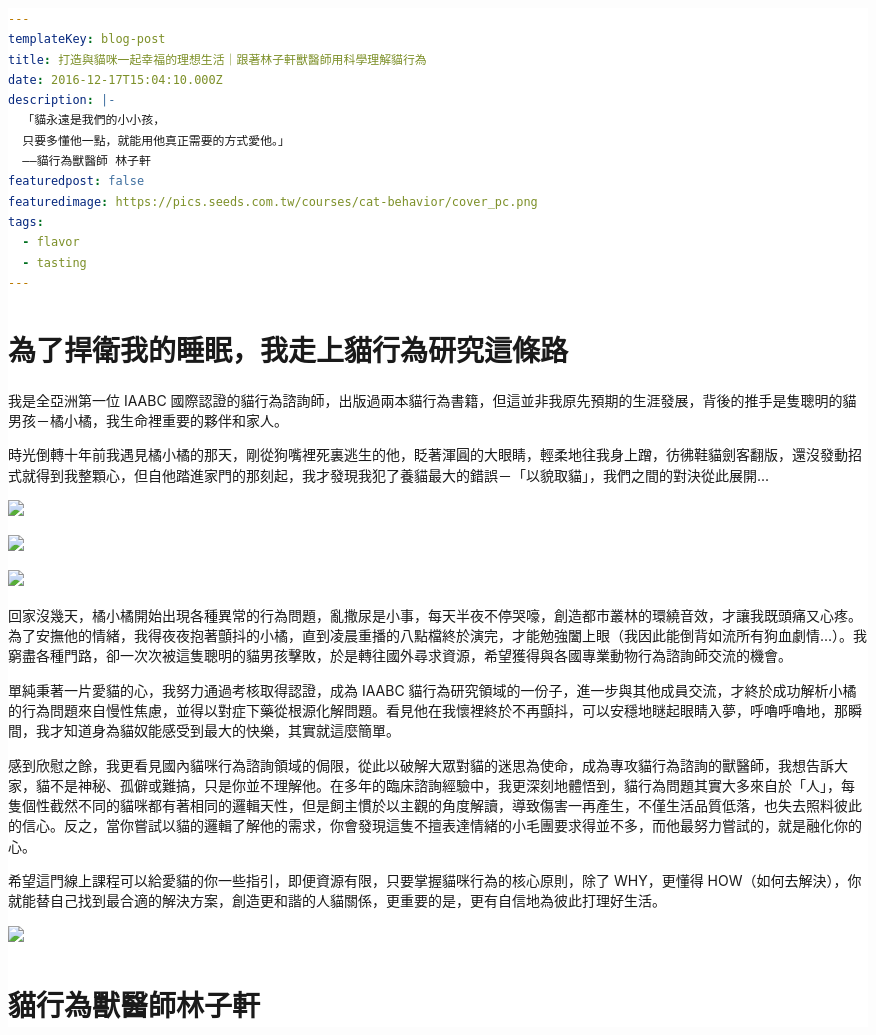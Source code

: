 ```yaml
---
templateKey: blog-post
title: 打造與貓咪一起幸福的理想生活｜跟著林子軒獸醫師用科學理解貓行為
date: 2016-12-17T15:04:10.000Z
description: |-
  「貓永遠是我們的小小孩，
  只要多懂他一點，就能用他真正需要的方式愛他。」
  ——貓行為獸醫師 林子軒
featuredpost: false
featuredimage: https://pics.seeds.com.tw/courses/cat-behavior/cover_pc.png
tags:
  - flavor
  - tasting
---
```



# 為了捍衛我的睡眠，我走上貓行為研究這條路

我是全亞洲第一位 IAABC 國際認證的貓行為諮詢師，出版過兩本貓行為書籍，但這並非我原先預期的生涯發展，背後的推手是隻聰明的貓男孩－橘小橘，我生命裡重要的夥伴和家人。

時光倒轉十年前我遇見橘小橘的那天，剛從狗嘴裡死裏逃生的他，眨著渾圓的大眼睛，輕柔地往我身上蹭，彷彿鞋貓劍客翻版，還沒發動招式就得到我整顆心，但自他踏進家門的那刻起，我才發現我犯了養貓最大的錯誤－「以貌取貓」，我們之間的對決從此展開...



![](https://pics.seeds.com.tw/courses/cat-behavior/orange_1_pc.png)

![](https://pics.seeds.com.tw/courses/cat-behavior/orange_2_pc.png)

![](https://pics.seeds.com.tw/courses/cat-behavior/orange_3_pc.png)



回家沒幾天，橘小橘開始出現各種異常的行為問題，亂撒尿是小事，每天半夜不停哭嚎，創造都市叢林的環繞音效，才讓我既頭痛又心疼。為了安撫他的情緒，我得夜夜抱著顫抖的小橘，直到凌晨重播的八點檔終於演完，才能勉強闔上眼（我因此能倒背如流所有狗血劇情...）。我窮盡各種門路，卻一次次被這隻聰明的貓男孩擊敗，於是轉往國外尋求資源，希望獲得與各國專業動物行為諮詢師交流的機會。

單純秉著一片愛貓的心，我努力通過考核取得認證，成為 IAABC 貓行為研究領域的一份子，進一步與其他成員交流，才終於成功解析小橘的行為問題來自慢性焦慮，並得以對症下藥從根源化解問題。看見他在我懷裡終於不再顫抖，可以安穩地瞇起眼睛入夢，呼嚕呼嚕地，那瞬間，我才知道身為貓奴能感受到最大的快樂，其實就這麼簡單。

感到欣慰之餘，我更看見國內貓咪行為諮詢領域的侷限，從此以破解大眾對貓的迷思為使命，成為專攻貓行為諮詢的獸醫師，我想告訴大家，貓不是神秘、孤僻或難搞，只是你並不理解他。在多年的臨床諮詢經驗中，我更深刻地體悟到，貓行為問題其實大多來自於「人」，每隻個性截然不同的貓咪都有著相同的邏輯天性，但是飼主慣於以主觀的角度解讀，導致傷害一再產生，不僅生活品質低落，也失去照料彼此的信心。反之，當你嘗試以貓的邏輯了解他的需求，你會發現這隻不擅表達情緒的小毛團要求得並不多，而他最努力嘗試的，就是融化你的心。

希望這門線上課程可以給愛貓的你一些指引，即便資源有限，只要掌握貓咪行為的核心原則，除了 WHY，更懂得 HOW（如何去解決），你就能替自己找到最合適的解決方案，創造更和諧的人貓關係，更重要的是，更有自信地為彼此打理好生活。



![](https://pics.seeds.com.tw/courses/cat-behavior/profile_pc.png)



# 貓行為獸醫師林子軒
